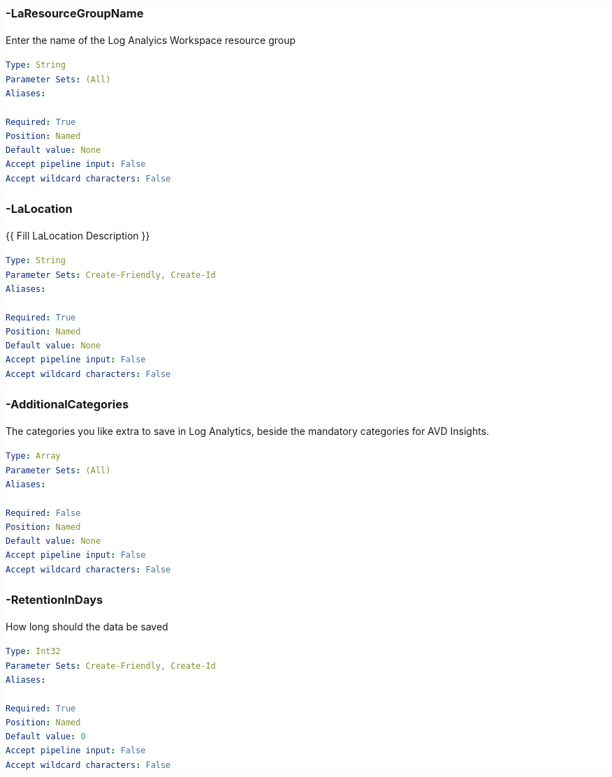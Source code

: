 ### -LaResourceGroupName
Enter the name of the Log Analyics Workspace resource group

```yaml
Type: String
Parameter Sets: (All)
Aliases:

Required: True
Position: Named
Default value: None
Accept pipeline input: False
Accept wildcard characters: False
```

### -LaLocation
{{ Fill LaLocation Description }}

```yaml
Type: String
Parameter Sets: Create-Friendly, Create-Id
Aliases:

Required: True
Position: Named
Default value: None
Accept pipeline input: False
Accept wildcard characters: False
```

### -AdditionalCategories
The categories you like extra to save in Log Analytics, beside the mandatory categories for AVD Insights.

```yaml
Type: Array
Parameter Sets: (All)
Aliases:

Required: False
Position: Named
Default value: None
Accept pipeline input: False
Accept wildcard characters: False
```

### -RetentionInDays
How long should the data be saved

```yaml
Type: Int32
Parameter Sets: Create-Friendly, Create-Id
Aliases:

Required: True
Position: Named
Default value: 0
Accept pipeline input: False
Accept wildcard characters: False
```
